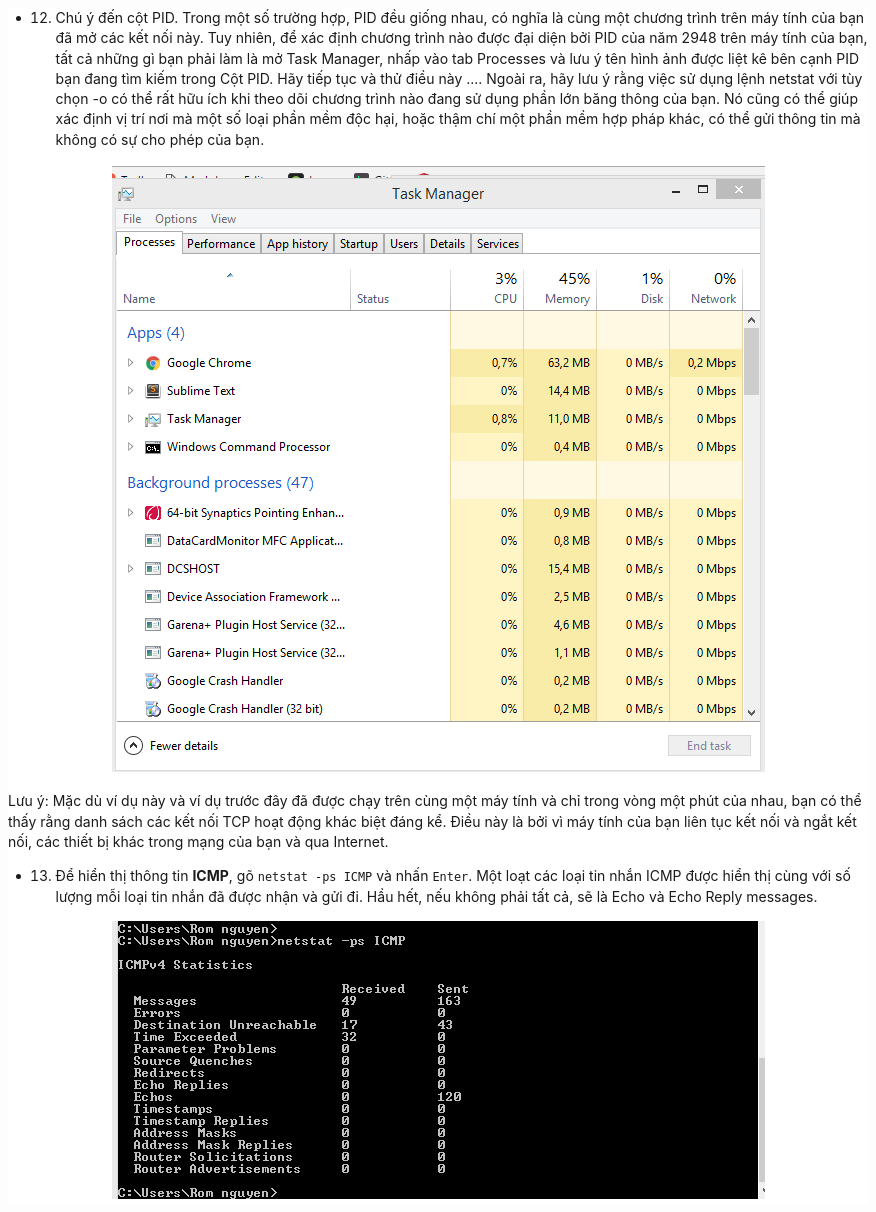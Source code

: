 - 12. Chú ý đến cột PID. Trong một số trường hợp, PID đều giống nhau, có nghĩa là cùng một chương trình trên máy tính của bạn đã mở các kết nối này. Tuy nhiên, để xác định chương trình nào được đại diện bởi PID của năm 2948 trên máy tính của bạn, tất cả những gì bạn phải làm là mở Task Manager, nhấp vào tab Processes và lưu ý tên hình ảnh được liệt kê bên cạnh PID bạn đang tìm kiếm trong Cột PID. Hãy tiếp tục và thử điều này .... Ngoài ra, hãy lưu ý rằng việc sử dụng lệnh netstat với tùy chọn -o có thể rất hữu ích khi theo dõi chương trình nào đang sử dụng phần lớn băng thông của bạn. Nó cũng có thể giúp xác định vị trí nơi mà một số loại phần mềm độc hại, hoặc thậm chí một phần mềm hợp pháp khác, có thể gửi thông tin mà không có sự cho phép của bạn.
<p align="center"><img src="https://github.com/romnguyen10/network_research/blob/master/Task03_COM320_Computer_Network/Week02/Lab/Image/Netstat/10.png"></p>

Lưu ý: Mặc dù ví dụ này và ví dụ trước đây đã được chạy trên cùng một máy tính và chỉ trong vòng một phút của nhau, bạn có thể thấy rằng danh sách các kết nối TCP hoạt động khác biệt đáng kể. Điều này là bởi vì máy tính của bạn liên tục kết nối và ngắt kết nối, các thiết bị khác trong mạng của bạn và qua Internet.

- 13. Để hiển thị thông tin **ICMP**, gõ `netstat -ps ICMP` và nhấn `Enter`. Một loạt các loại tin nhắn ICMP được hiển thị cùng với số lượng mỗi loại tin nhắn đã được nhận và gửi đi. Hầu hết, nếu không phải tất cả, sẽ là Echo và Echo Reply messages.
<p align="center"><img src="https://github.com/romnguyen10/network_research/blob/master/Task03_COM320_Computer_Network/Week02/Lab/Image/Netstat/11.png"></p>
